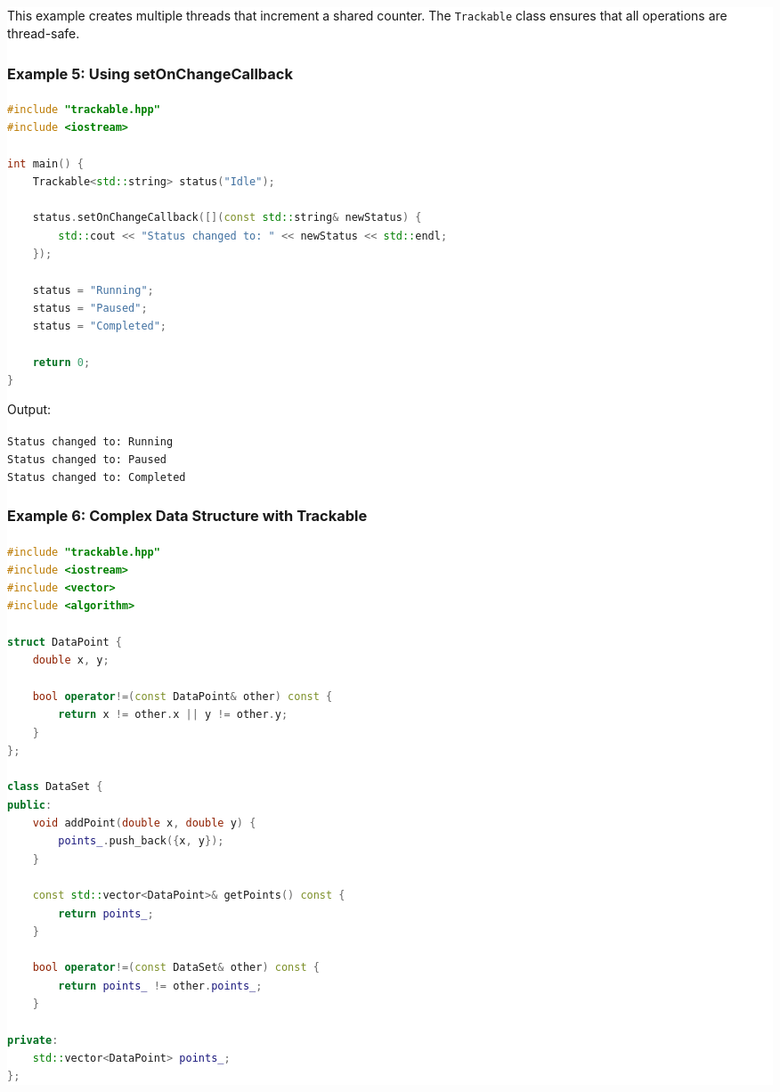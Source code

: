 This example creates multiple threads that increment a shared counter. The `Trackable` class ensures that all operations are thread-safe.

### Example 5: Using setOnChangeCallback

```cpp
#include "trackable.hpp"
#include <iostream>

int main() {
    Trackable<std::string> status("Idle");

    status.setOnChangeCallback([](const std::string& newStatus) {
        std::cout << "Status changed to: " << newStatus << std::endl;
    });

    status = "Running";
    status = "Paused";
    status = "Completed";

    return 0;
}
```

Output:

```
Status changed to: Running
Status changed to: Paused
Status changed to: Completed
```

### Example 6: Complex Data Structure with Trackable

```cpp
#include "trackable.hpp"
#include <iostream>
#include <vector>
#include <algorithm>

struct DataPoint {
    double x, y;

    bool operator!=(const DataPoint& other) const {
        return x != other.x || y != other.y;
    }
};

class DataSet {
public:
    void addPoint(double x, double y) {
        points_.push_back({x, y});
    }

    const std::vector<DataPoint>& getPoints() const {
        return points_;
    }

    bool operator!=(const DataSet& other) const {
        return points_ != other.points_;
    }

private:
    std::vector<DataPoint> points_;
};

```